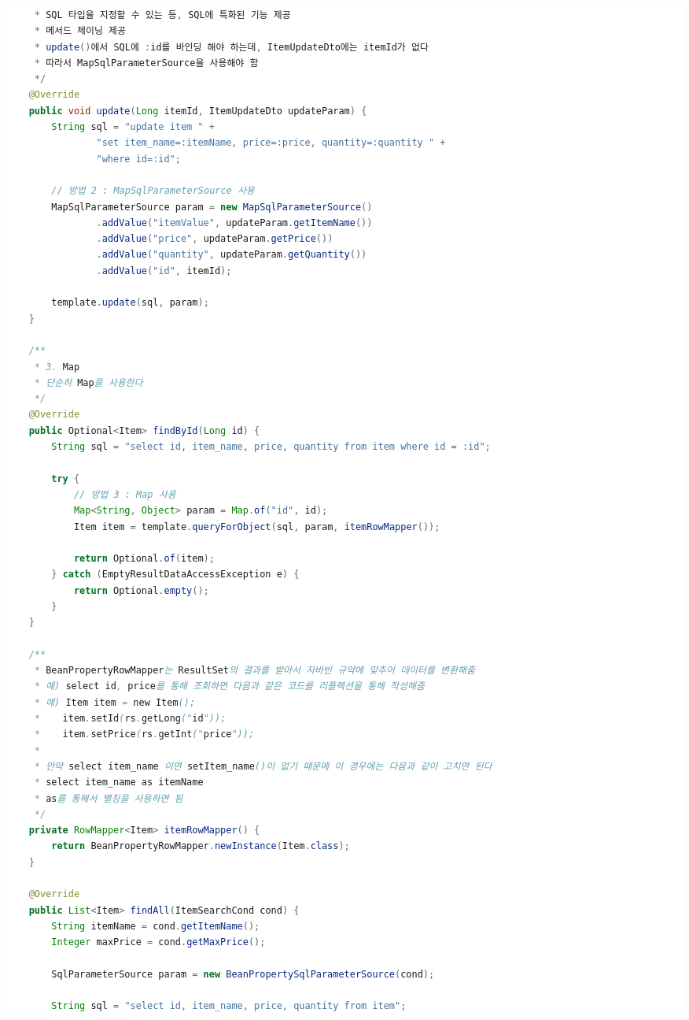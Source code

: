 ```java
     * SQL 타입을 지정할 수 있는 등, SQL에 특화된 기능 제공
     * 메서드 체이닝 제공
     * update()에서 SQL에 :id를 바인딩 해야 하는데, ItemUpdateDto에는 itemId가 없다
     * 따라서 MapSqlParameterSource을 사용해야 함
     */
    @Override
    public void update(Long itemId, ItemUpdateDto updateParam) {
        String sql = "update item " +
                "set item_name=:itemName, price=:price, quantity=:quantity " +
                "where id=:id";

        // 방법 2 : MapSqlParameterSource 사용
        MapSqlParameterSource param = new MapSqlParameterSource()
                .addValue("itemValue", updateParam.getItemName())
                .addValue("price", updateParam.getPrice())
                .addValue("quantity", updateParam.getQuantity())
                .addValue("id", itemId);

        template.update(sql, param);
    }

    /**
     * 3. Map
     * 단순히 Map을 사용한다
     */
    @Override
    public Optional<Item> findById(Long id) {
        String sql = "select id, item_name, price, quantity from item where id = :id";

        try {
            // 방법 3 : Map 사용
            Map<String, Object> param = Map.of("id", id);
            Item item = template.queryForObject(sql, param, itemRowMapper());

            return Optional.of(item);
        } catch (EmptyResultDataAccessException e) {
            return Optional.empty();
        }
    }

    /**
     * BeanPropertyRowMapper는 ResultSet의 결과를 받아서 자바빈 규약에 맞추어 데이터를 변환해줌
     * 예) select id, price를 통해 조회하면 다음과 같은 코드를 리플렉션을 통해 작성해줌
     * 예) Item item = new Item();
     *    item.setId(rs.getLong("id"));
     *    item.setPrice(rs.getInt("price"));
     * 
     * 만약 select item_name 이면 setItem_name()이 없기 때문에 이 경우에는 다음과 같이 고치면 된다
     * select item_name as itemName
     * as를 통해서 별칭을 사용하면 됨
     */
    private RowMapper<Item> itemRowMapper() {
        return BeanPropertyRowMapper.newInstance(Item.class);
    }

    @Override
    public List<Item> findAll(ItemSearchCond cond) {
        String itemName = cond.getItemName();
        Integer maxPrice = cond.getMaxPrice();

        SqlParameterSource param = new BeanPropertySqlParameterSource(cond);

        String sql = "select id, item_name, price, quantity from item";
```